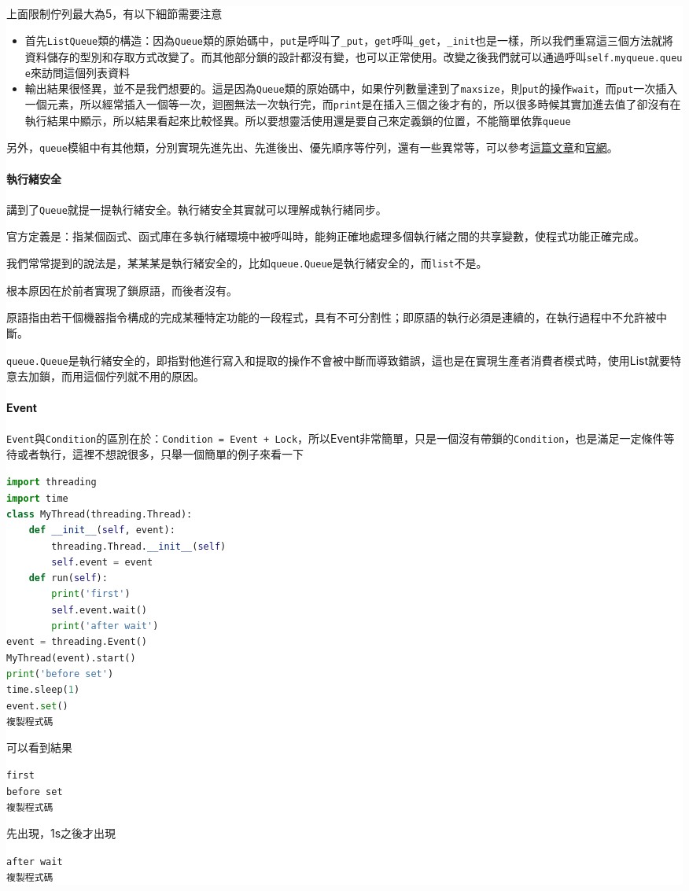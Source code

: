 上面限制佇列最大為5，有以下細節需要注意

- 首先`ListQueue`類的構造：因為`Queue`類的原始碼中，`put`是呼叫了`_put`，`get`呼叫`_get`，`_init`也是一樣，所以我們重寫這三個方法就將資料儲存的型別和存取方式改變了。而其他部分鎖的設計都沒有變，也可以正常使用。改變之後我們就可以通過呼叫`self.myqueue.queue`來訪問這個列表資料
- 輸出結果很怪異，並不是我們想要的。這是因為`Queue`類的原始碼中，如果佇列數量達到了`maxsize`，則`put`的操作`wait`，而`put`一次插入一個元素，所以經常插入一個等一次，迴圈無法一次執行完，而`print`是在插入三個之後才有的，所以很多時候其實加進去值了卻沒有在執行結果中顯示，所以結果看起來比較怪異。所以要想靈活使用還是要自己來定義鎖的位置，不能簡單依靠`queue`

另外，`queue`模組中有其他類，分別實現先進先出、先進後出、優先順序等佇列，還有一些異常等，可以參考[這篇文章](https://link.juejin.im/?target=http%3A%2F%2Fpython.jobbole.com%2F88413%2F)和[官網](https://link.juejin.im/?target=https%3A%2F%2Fdocs.python.org%2F3%2Flibrary%2Fqueue.html)。

#### 執行緒安全

講到了`Queue`就提一提執行緒安全。執行緒安全其實就可以理解成執行緒同步。

官方定義是：指某個函式、函式庫在多執行緒環境中被呼叫時，能夠正確地處理多個執行緒之間的共享變數，使程式功能正確完成。

我們常常提到的說法是，某某某是執行緒安全的，比如`queue.Queue`是執行緒安全的，而`list`不是。

根本原因在於前者實現了鎖原語，而後者沒有。

原語指由若干個機器指令構成的完成某種特定功能的一段程式，具有不可分割性；即原語的執行必須是連續的，在執行過程中不允許被中斷。

`queue.Queue`是執行緒安全的，即指對他進行寫入和提取的操作不會被中斷而導致錯誤，這也是在實現生產者消費者模式時，使用List就要特意去加鎖，而用這個佇列就不用的原因。

#### Event

`Event`與`Condition`的區別在於：`Condition = Event + Lock`，所以Event非常簡單，只是一個沒有帶鎖的`Condition`，也是滿足一定條件等待或者執行，這裡不想說很多，只舉一個簡單的例子來看一下

```python
import threading
import time
class MyThread(threading.Thread):
    def __init__(self, event):
        threading.Thread.__init__(self)
        self.event = event
    def run(self):
        print('first')
        self.event.wait()
        print('after wait')
event = threading.Event()
MyThread(event).start()
print('before set')
time.sleep(1)
event.set()
複製程式碼
```

可以看到結果

```
first
before set
複製程式碼
```

先出現，1s之後才出現

```
after wait
複製程式碼
```